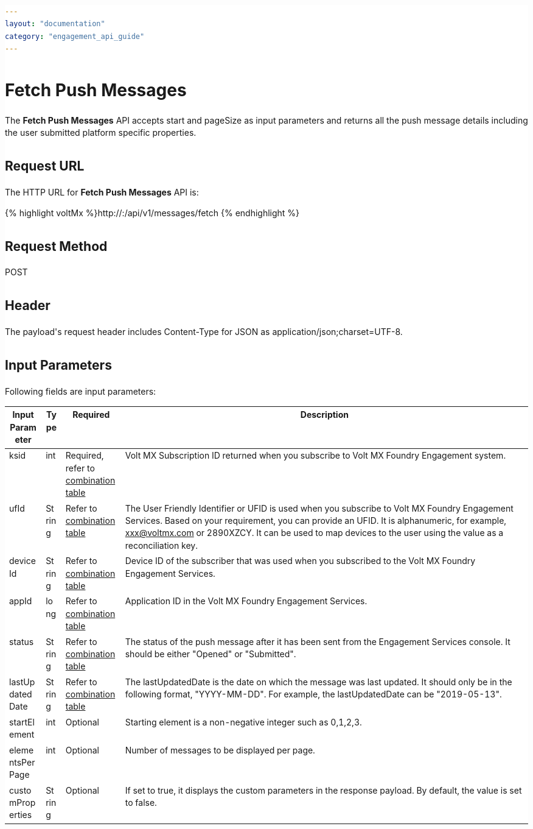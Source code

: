 ```yaml
---
layout: "documentation"
category: "engagement_api_guide"
---
```

                           


Fetch Push Messages
===================

The **Fetch Push Messages** API accepts start and pageSize as input parameters and returns all the push message details including the user submitted platform specific properties.

Request URL
-----------

The HTTP URL for **Fetch Push Messages** API is:

{% highlight voltMx %}http://<host>:<port>/api/v1/messages/fetch
{% endhighlight %}

Request Method
--------------

POST

Header
------

The payload's request header includes Content-Type for JSON as application/json;charset=UTF-8.

Input Parameters
----------------

Following fields are input parameters:

  
| Input Parameter | Type | Required | Description |
| --- | --- | --- | --- |
| ksid | int | Required, refer to [combination table](#input-combination-table) | Volt MX Subscription ID returned when you subscribe to Volt MX Foundry Engagement system. |
| ufId | String | Refer to [combination table](#input-combination-table) | The User Friendly Identifier or UFID is used when you subscribe to Volt MX Foundry Engagement Services. Based on your requirement, you can provide an UFID. It is alphanumeric, for example, xxx@voltmx.com or 2890XZCY. It can be used to map devices to the user using the value as a reconciliation key. |
| deviceId | String | Refer to [combination table](#input-combination-table) | Device ID of the subscriber that was used when you subscribed to the Volt MX Foundry Engagement Services. |
| appId | long | Refer to [combination table](#input-combination-table) | Application ID in the Volt MX Foundry Engagement Services. |
| status | String | Refer to [combination table](#input-combination-table) | The status of the push message after it has been sent from the Engagement Services console. It should be either "Opened" or "Submitted". |
| lastUpdatedDate | String | Refer to [combination table](#input-combination-table) | The lastUpdatedDate is the date on which the message was last updated. It should only be in the following format, "YYYY-MM-DD". For example, the lastUpdatedDate can be "2019-05-13". |
| startElement | int | Optional | Starting element is a non-negative integer such as 0,1,2,3. |
| elementsPerPage | int | Optional | Number of messages to be displayed per page. |
| customProperties | String | Optional | If set to true, it displays the custom parameters in the response payload. By default, the value is set to false. |
